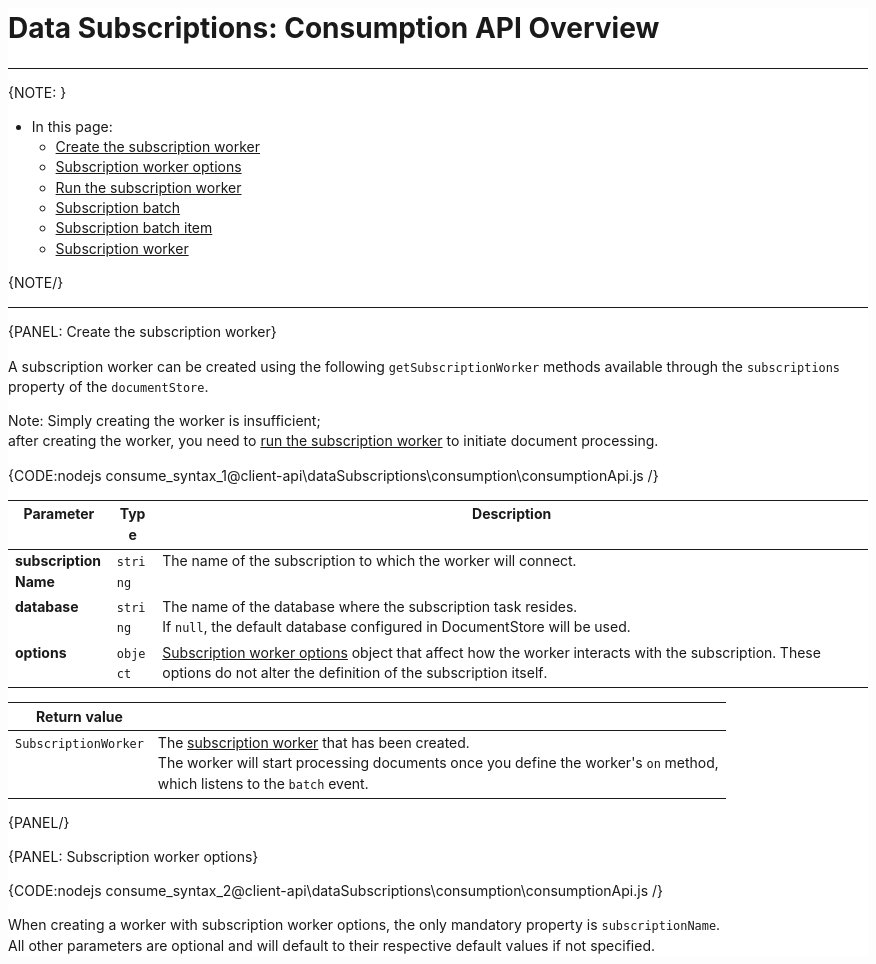 # Data Subscriptions: Consumption API Overview
---

{NOTE: }

* In this page:  
  * [Create the subscription worker](../../../client-api/data-subscriptions/consumption/api-overview#create-the-subscription-worker)  
  * [Subscription worker options](../../../client-api/data-subscriptions/consumption/api-overview#subscription-worker-options)  
  * [Run the subscription worker](../../../client-api/data-subscriptions/consumption/api-overview#run-the-subscription-worker)  
  * [Subscription batch](../../../client-api/data-subscriptions/consumption/api-overview#subscription-batch)  
  * [Subscription batch item](../../../client-api/data-subscriptions/consumption/api-overview#subscription-batch-item)  
  * [Subscription worker](../../../client-api/data-subscriptions/consumption/api-overview#subscription-worker)  

{NOTE/}

---

{PANEL: Create the subscription worker}

A subscription worker can be created using the following `getSubscriptionWorker` methods available through the `subscriptions` property of the `documentStore`.

Note: Simply creating the worker is insufficient;  
after creating the worker, you need to [run the subscription worker](../../../client-api/data-subscriptions/consumption/api-overview#run-the-subscription-worker) to initiate document processing.

{CODE:nodejs consume_syntax_1@client-api\dataSubscriptions\consumption\consumptionApi.js /}

| Parameter            | Type     | Description                                                                                                                                                                                                                                                         |
|----------------------|----------|---------------------------------------------------------------------------------------------------------------------------------------------------------------------------------------------------------------------------------------------------------------------|
| **subscriptionName** | `string` | The name of the subscription to which the worker will connect.                                                                                                                                                                                                      |
| **database**         | `string` | The name of the database where the subscription task resides.<br>If `null`, the default database configured in DocumentStore will be used.                                                                                                                          |
| **options**          | `object` | [Subscription worker options](../../../client-api/data-subscriptions/consumption/api-overview#subscription-worker-options) object that affect how the worker interacts with the subscription. These options do not alter the definition of the subscription itself. |

| Return value         |                                                                                                                                                                                                                                                                       |
|----------------------|-----------------------------------------------------------------------------------------------------------------------------------------------------------------------------------------------------------------------------------------------------------------------|
| `SubscriptionWorker` | The [subscription worker](../../../client-api/data-subscriptions/consumption/api-overview#subscription-worker) that has been created.<br>The worker will start processing documents once you define the worker's `on` method,<br> which listens to the `batch` event. |

{PANEL/}

{PANEL: Subscription worker options}

{CODE:nodejs consume_syntax_2@client-api\dataSubscriptions\consumption\consumptionApi.js /}

When creating a worker with subscription worker options, the only mandatory property is `subscriptionName`.  
All other parameters are optional and will default to their respective default values if not specified.
